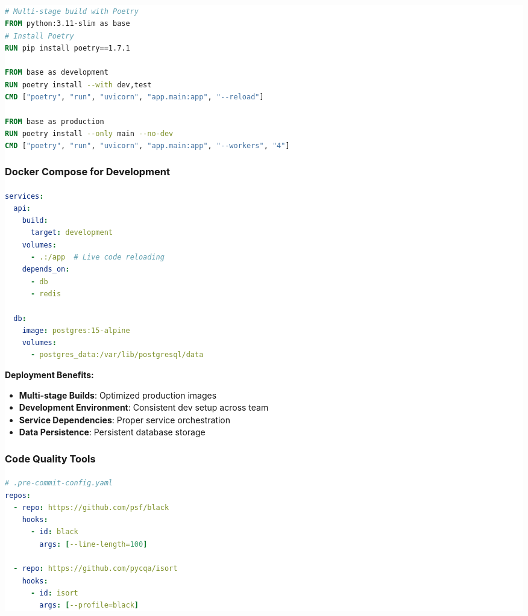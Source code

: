 ```dockerfile
# Multi-stage build with Poetry
FROM python:3.11-slim as base
# Install Poetry
RUN pip install poetry==1.7.1

FROM base as development
RUN poetry install --with dev,test
CMD ["poetry", "run", "uvicorn", "app.main:app", "--reload"]

FROM base as production  
RUN poetry install --only main --no-dev
CMD ["poetry", "run", "uvicorn", "app.main:app", "--workers", "4"]
```

### Docker Compose for Development

```yaml
services:
  api:
    build:
      target: development
    volumes:
      - .:/app  # Live code reloading
    depends_on:
      - db
      - redis
  
  db:
    image: postgres:15-alpine
    volumes:
      - postgres_data:/var/lib/postgresql/data
```

**Deployment Benefits:**
- **Multi-stage Builds**: Optimized production images
- **Development Environment**: Consistent dev setup across team
- **Service Dependencies**: Proper service orchestration
- **Data Persistence**: Persistent database storage

### Code Quality Tools

```yaml
# .pre-commit-config.yaml
repos:
  - repo: https://github.com/psf/black
    hooks:
      - id: black
        args: [--line-length=100]
  
  - repo: https://github.com/pycqa/isort
    hooks:
      - id: isort
        args: [--profile=black]
```
